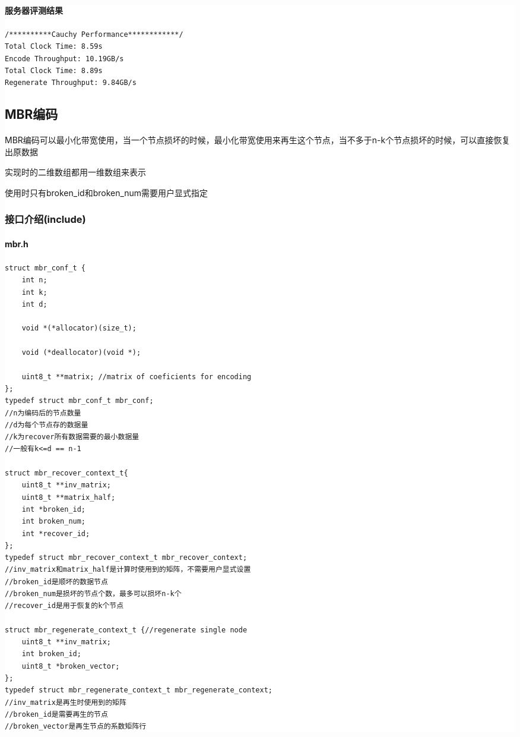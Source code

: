 #### 服务器评测结果
```
/**********Cauchy Performance************/
Total Clock Time: 8.59s
Encode Throughput: 10.19GB/s
Total Clock Time: 8.89s
Regenerate Throughput: 9.84GB/s
```

## MBR编码
MBR编码可以最小化带宽使用，当一个节点损坏的时候，最小化带宽使用来再生这个节点，当不多于n-k个节点损坏的时候，可以直接恢复出原数据

实现时的二维数组都用一维数组来表示

使用时只有broken_id和broken_num需要用户显式指定
### 接口介绍(include)
#### mbr.h
```
struct mbr_conf_t {
	int n;
	int k;
	int d;

	void *(*allocator)(size_t);

	void (*deallocator)(void *);

	uint8_t **matrix; //matrix of coeficients for encoding
};
typedef struct mbr_conf_t mbr_conf;
//n为编码后的节点数量
//d为每个节点存的数据量
//k为recover所有数据需要的最小数据量
//一般有k<=d == n-1

struct mbr_recover_context_t{
	uint8_t **inv_matrix;
	uint8_t **matrix_half;
	int *broken_id;
	int broken_num;
	int *recover_id;
};
typedef struct mbr_recover_context_t mbr_recover_context;
//inv_matrix和matrix_half是计算时使用到的矩阵，不需要用户显式设置
//broken_id是顺坏的数据节点
//broken_num是损坏的节点个数，最多可以损坏n-k个
//recover_id是用于恢复的k个节点

struct mbr_regenerate_context_t {//regenerate single node
	uint8_t **inv_matrix;
	int broken_id;
	uint8_t *broken_vector;
};
typedef struct mbr_regenerate_context_t mbr_regenerate_context;
//inv_matrix是再生时使用到的矩阵
//broken_id是需要再生的节点
//broken_vector是再生节点的系数矩阵行
```

